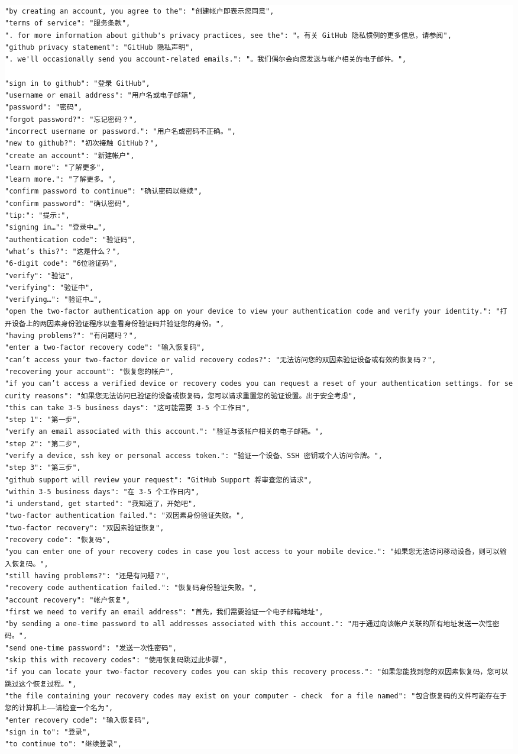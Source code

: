     "by creating an account, you agree to the": "创建帐户即表示您同意",
    "terms of service": "服务条款",
    ". for more information about github's privacy practices, see the": "。有关 GitHub 隐私惯例的更多信息，请参阅",
    "github privacy statement": "GitHub 隐私声明",
    ". we'll occasionally send you account-related emails.": "。我们偶尔会向您发送与帐户相关的电子邮件。",

    "sign in to github": "登录 GitHub",
    "username or email address": "用户名或电子邮箱",
    "password": "密码",
    "forgot password?": "忘记密码？",
    "incorrect username or password.": "用户名或密码不正确。",
    "new to github?": "初次接触 GitHub？",
    "create an account": "新建帐户",
    "learn more": "了解更多",
    "learn more.": "了解更多。",
    "confirm password to continue": "确认密码以继续",
    "confirm password": "确认密码",
    "tip:": "提示:",
    "signing in…": "登录中…",
    "authentication code": "验证码",
    "what’s this?": "这是什么？",
    "6-digit code": "6位验证码",
    "verify": "验证",
    "verifying": "验证中",
    "verifying…": "验证中…",
    "open the two-factor authentication app on your device to view your authentication code and verify your identity.": "打开设备上的两因素身份验证程序以查看身份验证码并验证您的身份。",
    "having problems?": "有问题吗？",
    "enter a two-factor recovery code": "输入恢复码",
    "can’t access your two-factor device or valid recovery codes?": "无法访问您的双因素验证设备或有效的恢复码？",
    "recovering your account": "恢复您的帐户",
    "if you can’t access a verified device or recovery codes you can request a reset of your authentication settings. for security reasons": "如果您无法访问已验证的设备或恢复码，您可以请求重置您的验证设置。出于安全考虑",
    "this can take 3-5 business days": "这可能需要 3-5 个工作日",
    "step 1": "第一步",
    "verify an email associated with this account.": "验证与该帐户相关的电子邮箱。",
    "step 2": "第二步",
    "verify a device, ssh key or personal access token.": "验证一个设备、SSH 密钥或个人访问令牌。",
    "step 3": "第三步",
    "github support will review your request": "GitHub Support 将审查您的请求",
    "within 3-5 business days": "在 3-5 个工作日内",
    "i understand, get started": "我知道了，开始吧",
    "two-factor authentication failed.": "双因素身份验证失败。",
    "two-factor recovery": "双因素验证恢复",
    "recovery code": "恢复码",
    "you can enter one of your recovery codes in case you lost access to your mobile device.": "如果您无法访问移动设备，则可以输入恢复码。",
    "still having problems?": "还是有问题？",
    "recovery code authentication failed.": "恢复码身份验证失败。",
    "account recovery": "帐户恢复",
    "first we need to verify an email address": "首先，我们需要验证一个电子邮箱地址",
    "by sending a one-time password to all addresses associated with this account.": "用于通过向该帐户关联的所有地址发送一次性密码。",
    "send one-time password": "发送一次性密码",
    "skip this with recovery codes": "使用恢复码跳过此步骤",
    "if you can locate your two-factor recovery codes you can skip this recovery process.": "如果您能找到您的双因素恢复码，您可以跳过这个恢复过程。",
    "the file containing your recovery codes may exist on your computer - check  for a file named": "包含恢复码的文件可能存在于您的计算机上——请检查一个名为",
    "enter recovery code": "输入恢复码",
    "sign in to": "登录",
    "to continue to": "继续登录",
